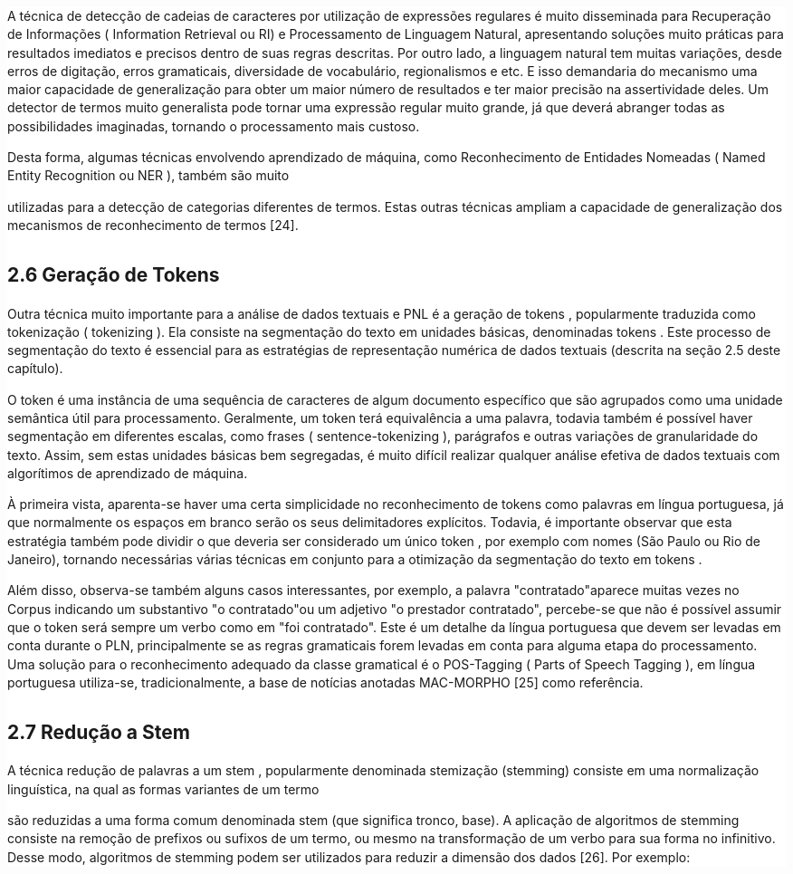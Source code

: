 A técnica de detecção de cadeias de caracteres por utilização de expressões regulares é muito disseminada para Recuperação de Informações ( Information Retrieval ou RI) e Processamento de Linguagem Natural, apresentando soluções muito práticas para resultados imediatos e precisos dentro de suas regras descritas. Por outro lado, a linguagem natural tem muitas variações, desde erros de digitação, erros gramaticais, diversidade de vocabulário, regionalismos e etc. E isso demandaria do mecanismo uma maior capacidade de generalização para obter um maior número de resultados e ter maior precisão na assertividade deles. Um detector de termos muito generalista pode tornar uma expressão regular muito grande, já que deverá abranger todas as possibilidades imaginadas, tornando o processamento mais custoso.

Desta forma, algumas técnicas envolvendo aprendizado de máquina, como Reconhecimento de Entidades Nomeadas ( Named Entity Recognition ou NER ), também são muito

utilizadas para a detecção de categorias diferentes de termos. Estas outras técnicas ampliam a capacidade de generalização dos mecanismos de reconhecimento de termos [24].

## 2.6 Geração de Tokens

Outra técnica muito importante para a análise de dados textuais e PNL é a geração de tokens , popularmente traduzida como tokenização ( tokenizing ). Ela consiste na segmentação do texto em unidades básicas, denominadas tokens . Este processo de segmentação do texto é essencial para as estratégias de representação numérica de dados textuais (descrita na seção 2.5 deste capítulo).

O token é uma instância de uma sequência de caracteres de algum documento específico que são agrupados como uma unidade semântica útil para processamento. Geralmente, um token terá equivalência a uma palavra, todavia também é possível haver segmentação em diferentes escalas, como frases ( sentence-tokenizing ), parágrafos e outras variações de granularidade do texto. Assim, sem estas unidades básicas bem segregadas, é muito difícil realizar qualquer análise efetiva de dados textuais com algorítimos de aprendizado de máquina.

À primeira vista, aparenta-se haver uma certa simplicidade no reconhecimento de tokens como palavras em língua portuguesa, já que normalmente os espaços em branco serão os seus delimitadores explícitos. Todavia, é importante observar que esta estratégia também pode dividir o que deveria ser considerado um único token , por exemplo com nomes (São Paulo ou Rio de Janeiro), tornando necessárias várias técnicas em conjunto para a otimização da segmentação do texto em tokens .

Além disso, observa-se também alguns casos interessantes, por exemplo, a palavra "contratado"aparece muitas vezes no Corpus indicando um substantivo "o contratado"ou um adjetivo "o prestador contratado", percebe-se que não é possível assumir que o token será sempre um verbo como em "foi contratado". Este é um detalhe da língua portuguesa que devem ser levadas em conta durante o PLN, principalmente se as regras gramaticais forem levadas em conta para alguma etapa do processamento. Uma solução para o reconhecimento adequado da classe gramatical é o POS-Tagging ( Parts of Speech Tagging ), em língua portuguesa utiliza-se, tradicionalmente, a base de notícias anotadas MAC-MORPHO [25] como referência.

## 2.7 Redução a Stem

A técnica redução de palavras a um stem , popularmente denominada stemização (stemming) consiste em uma normalização linguística, na qual as formas variantes de um termo

são reduzidas a uma forma comum denominada stem (que significa tronco, base). A aplicação de algoritmos de stemming consiste na remoção de prefixos ou sufixos de um termo, ou mesmo na transformação de um verbo para sua forma no infinitivo. Desse modo, algoritmos de stemming podem ser utilizados para reduzir a dimensão dos dados [26]. Por exemplo:
